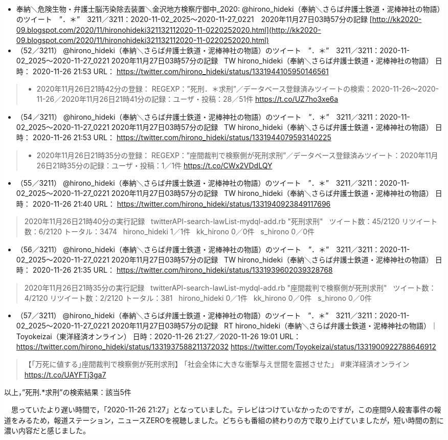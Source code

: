 - 奉納＼危険生物・弁護士脳汚染除去装置＼金沢地方検察庁御中_2020: @hirono_hideki（奉納＼さらば弁護士鉄道・泥棒神社の物語）のツイート　”．＊”　3211／3211：2020-11-02_2025〜2020-11-27_0221　2020年11月27日03時57分の記録 [http://kk2020-09.blogspot.com/2020/11/hironohideki321132112020-11-0220252020.html](http://kk2020-09.blogspot.com/2020/11/hironohideki321132112020-11-0220252020.html)
  
- （52／3211） @hirono_hideki（奉納＼さらば弁護士鉄道・泥棒神社の物語）のツイート　”．＊”　3211／3211：2020-11-02_2025〜2020-11-27_0221 2020年11月27日03時57分の記録  
TW hirono_hideki（奉納＼さらば弁護士鉄道・泥棒神社の物語） 日時： 2020-11-26 21:53 URL： https://twitter.com/hirono_hideki/status/1331944105950146561  
> - 2020年11月26日21時42分の登録： REGEXP：”死刑．＊求刑”／データベース登録済みツイートの検索：2020-11-26〜2020-11-26／2020年11月26日21時41分の記録：ユーザ・投稿：28／51件 https://t.co/UZ7ho3xe6a    
  
- （54／3211） @hirono_hideki（奉納＼さらば弁護士鉄道・泥棒神社の物語）のツイート　”．＊”　3211／3211：2020-11-02_2025〜2020-11-27_0221 2020年11月27日03時57分の記録  
TW hirono_hideki（奉納＼さらば弁護士鉄道・泥棒神社の物語） 日時： 2020-11-26 21:53 URL： https://twitter.com/hirono_hideki/status/1331944079593140225  
> - 2020年11月26日21時35分の登録： REGEXP：”座間裁判で検察側が死刑求刑”／データベース登録済みツイート：2020年11月26日21時35分の記録：ユーザ・投稿：1／1件 https://t.co/CWx2VDdLQY    
  
- （55／3211） @hirono_hideki（奉納＼さらば弁護士鉄道・泥棒神社の物語）のツイート　”．＊”　3211／3211：2020-11-02_2025〜2020-11-27_0221 2020年11月27日03時57分の記録  
TW hirono_hideki（奉納＼さらば弁護士鉄道・泥棒神社の物語） 日時： 2020-11-26 21:40 URL： https://twitter.com/hirono_hideki/status/1331940923849117696  
> 2020年11月26日21時40分の実行記録    
> twitterAPI-search-lawList-mydql-add.rb "死刑求刑"    
> ツイート数：45/2120 リツイート数：6/2120 トータル：3474    
> hirono_hideki 1／1件    
> kk_hirono 0／0件    
> s_hirono 0／0件    
  
- （56／3211） @hirono_hideki（奉納＼さらば弁護士鉄道・泥棒神社の物語）のツイート　”．＊”　3211／3211：2020-11-02_2025〜2020-11-27_0221 2020年11月27日03時57分の記録  
TW hirono_hideki（奉納＼さらば弁護士鉄道・泥棒神社の物語） 日時： 2020-11-26 21:35 URL： https://twitter.com/hirono_hideki/status/1331939602039328768  
> 2020年11月26日21時35分の実行記録    
> twitterAPI-search-lawList-mydql-add.rb "座間裁判で検察側が死刑求刑"    
> ツイート数：4/2120 リツイート数：2/2120 トータル：381    
> hirono_hideki 0／1件    
> kk_hirono 0／0件    
> s_hirono 0／0件    
  
- （57／3211） @hirono_hideki（奉納＼さらば弁護士鉄道・泥棒神社の物語）のツイート　”．＊”　3211／3211：2020-11-02_2025〜2020-11-27_0221 2020年11月27日03時57分の記録  
RT hirono_hideki（奉納＼さらば弁護士鉄道・泥棒神社の物語）｜Toyokeizai（東洋経済オンライン） 日時：2020-11-26 21:27／2020-11-26 19:01 URL： https://twitter.com/hirono_hideki/status/1331937588211372032 https://twitter.com/Toyokeizai/status/1331900922788646912  
> 【｢万死に値する｣座間裁判で検察側が死刑求刑】 ｢社会全体に大きな衝撃与え世間を震撼させた｣    
> #東洋経済オンライン    
> https://t.co/UAYFTj3ga7    

以上，”死刑.*求刑”の検索結果：該当5件

　思っていたより遅い時間で，「2020-11-26 21:27」となっていました。テレビはつけていなかったのですが，この座間9人殺害事件の報道をみるため，報道ステーション，ニュースZEROを視聴しました。どちらも番組の終わりの方で取り上げていましたが，短い時間の割に濃い内容だと感じました。
